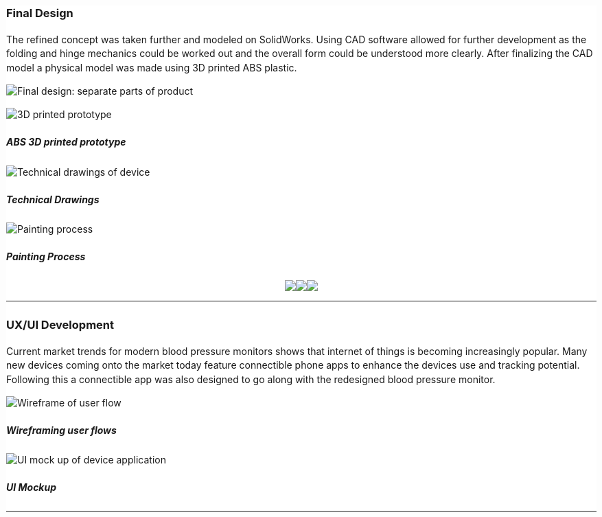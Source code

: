 
### Final Design

The refined concept was taken further and modeled on SolidWorks. Using CAD software allowed for further development as the folding and hinge mechanics could be worked out and the overall form could be understood more clearly. After finalizing the CAD model a physical model was made using 3D printed ABS plastic.

<p>
    <img src="https://res.cloudinary.com/dl2igmjxv/image/upload/v1676169102/mahara-projects/core/finalrendering_uz7mqw.webp" alt="Final design: separate parts of product" style="width: 100%;">
</p>

![3D printed prototype](https://res.cloudinary.com/dl2igmjxv/image/upload/v1676169152/mahara-projects/core/3dprintedprototype_wqyqtf.webp)

##### ABS 3D printed prototype

<p>
    <img src="https://res.cloudinary.com/dl2igmjxv/image/upload/v1676169365/mahara-projects/core/technicaldrawings_kxn0i6.webp" alt="Technical drawings of device" style="width: 100%;">
    <h5>Technical Drawings</h5>
</p>

<p>
    <img src="https://res.cloudinary.com/dl2igmjxv/image/upload/v1676169407/mahara-projects/core/paintingprocess_wbd8qt.webp" alt="Painting process" style="width: 100%;">
    <h5>Painting Process</h5>
</p>

<div style="display: flex; flex-wrap: wrap !important; justify-content: center;">
    <img src="https://res.cloudinary.com/dl2igmjxv/image/upload/v1676169545/mahara-projects/core/painted1_aok5nf.webp"/>
    <img src="https://res.cloudinary.com/dl2igmjxv/image/upload/v1676169651/mahara-projects/core/painted2_gwpxiz.webp"/>
    <img src="https://res.cloudinary.com/dl2igmjxv/image/upload/v1676169658/mahara-projects/core/painted3_shuvjz.webp"/>
</div>

---

### UX/UI Development

Current market trends for modern blood pressure monitors shows that internet of things is becoming increasingly popular. Many new devices coming onto the market today feature connectible phone apps to enhance the devices use and tracking potential. Following this a connectible app was also designed to go along with the redesigned blood pressure monitor.

<p>
    <img src="https://res.cloudinary.com/dl2igmjxv/image/upload/v1676169892/mahara-projects/core/userflowwire_sjbrto.webp" alt="Wireframe of user flow" style="width: 100%;"/>
    <h5>Wireframing user flows</h5>
</p>

<p>
    <img src="https://res.cloudinary.com/dl2igmjxv/image/upload/v1676169957/mahara-projects/core/uimockup_q63syh.webp" alt="UI mock up of device application" style="width: 100%;"/>
    <h5>UI Mockup</h5>
</p>

---